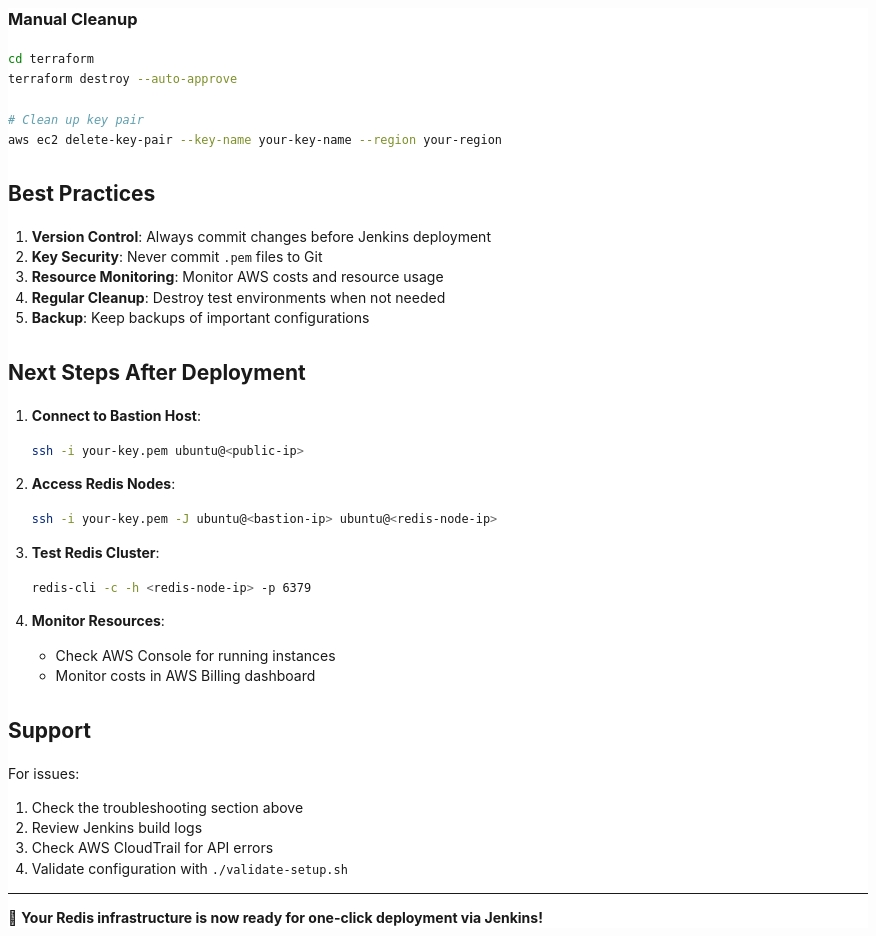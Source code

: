 ### Manual Cleanup
```bash
cd terraform
terraform destroy --auto-approve

# Clean up key pair
aws ec2 delete-key-pair --key-name your-key-name --region your-region
```

## Best Practices

1. **Version Control**: Always commit changes before Jenkins deployment
2. **Key Security**: Never commit `.pem` files to Git
3. **Resource Monitoring**: Monitor AWS costs and resource usage
4. **Regular Cleanup**: Destroy test environments when not needed
5. **Backup**: Keep backups of important configurations

## Next Steps After Deployment

1. **Connect to Bastion Host**:
   ```bash
   ssh -i your-key.pem ubuntu@<public-ip>
   ```

2. **Access Redis Nodes**:
   ```bash
   ssh -i your-key.pem -J ubuntu@<bastion-ip> ubuntu@<redis-node-ip>
   ```

3. **Test Redis Cluster**:
   ```bash
   redis-cli -c -h <redis-node-ip> -p 6379
   ```

4. **Monitor Resources**:
   - Check AWS Console for running instances
   - Monitor costs in AWS Billing dashboard

## Support

For issues:
1. Check the troubleshooting section above
2. Review Jenkins build logs
3. Check AWS CloudTrail for API errors
4. Validate configuration with `./validate-setup.sh`

---

🚀 **Your Redis infrastructure is now ready for one-click deployment via Jenkins!**
